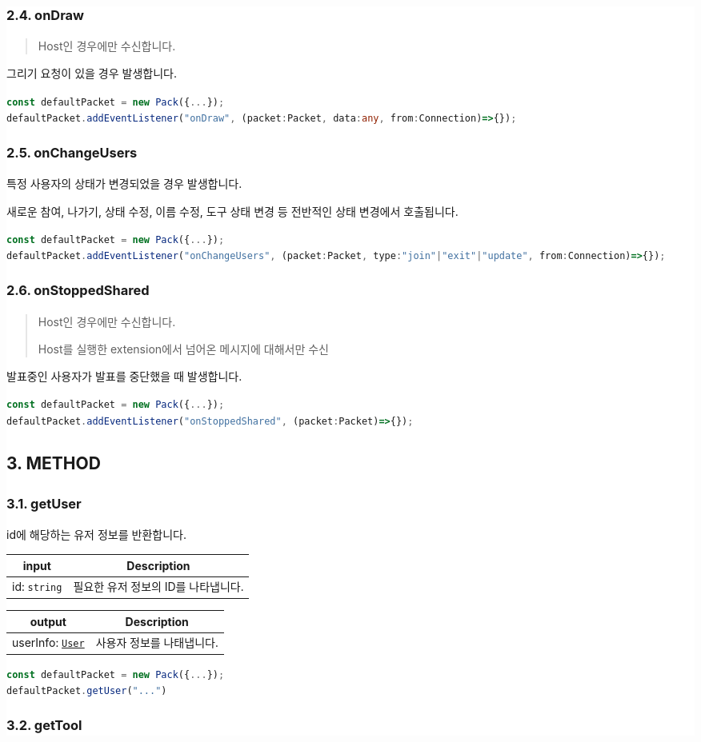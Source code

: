 ### 2.4. onDraw

> Host인 경우에만 수신합니다.

그리기 요청이 있을 경우 발생합니다.

```ts
const defaultPacket = new Pack({...});
defaultPacket.addEventListener("onDraw", (packet:Packet, data:any, from:Connection)=>{});
```

### 2.5. onChangeUsers

특정 사용자의 상태가 변경되었을 경우 발생합니다.

새로운 참여, 나가기, 상태 수정, 이름 수정, 도구 상태 변경 등 전반적인 상태 변경에서 호출됩니다.

```ts
const defaultPacket = new Pack({...});
defaultPacket.addEventListener("onChangeUsers", (packet:Packet, type:"join"|"exit"|"update", from:Connection)=>{});
```

### 2.6. onStoppedShared

> Host인 경우에만 수신합니다.
>
> Host를 실행한 extension에서 넘어온 메시지에 대해서만 수신

발표중인 사용자가 발표를 중단했을 때 발생합니다.

```ts
const defaultPacket = new Pack({...});
defaultPacket.addEventListener("onStoppedShared", (packet:Packet)=>{});
```

## 3. METHOD

### 3.1. getUser

id에 해당하는 유저 정보를 반환합니다.

| input        | Description                         |
| ------------ | ----------------------------------- |
| id: `string` | 필요한 유저 정보의 ID를 나타냅니다. |

| output                       | Description               |
| ---------------------------- | ------------------------- |
| userInfo: [`User`](#11-user) | 사용자 정보를 나태냅니다. |

```ts
const defaultPacket = new Pack({...});
defaultPacket.getUser("...")
```

### 3.2. getTool

